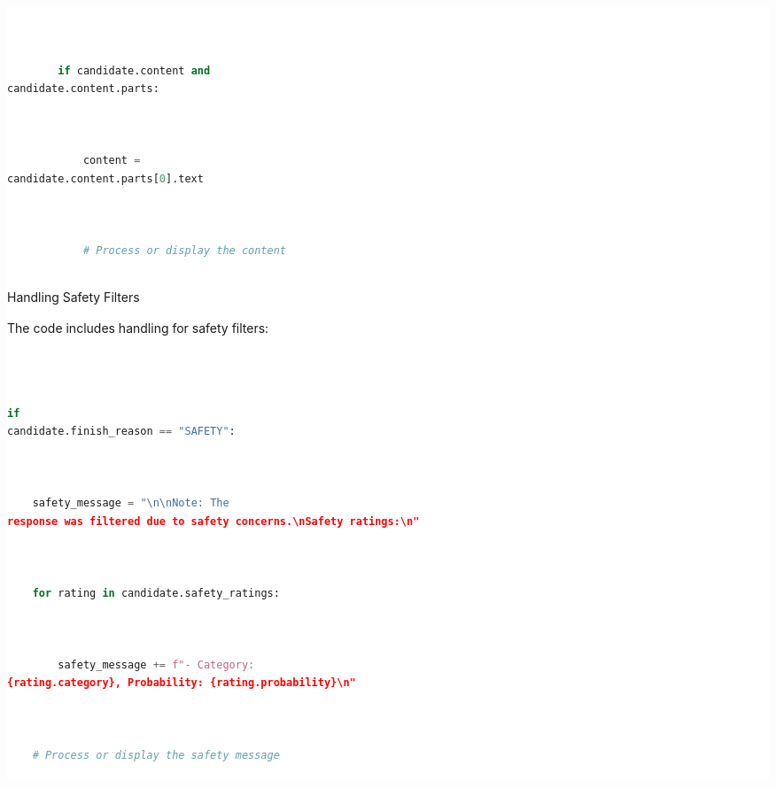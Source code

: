 ```python



        if candidate.content and
candidate.content.parts:



            content =
candidate.content.parts[0].text



            # Process or display the content



```

Handling Safety Filters

The
code includes handling for safety filters:

```python



if
candidate.finish_reason == "SAFETY":



    safety_message = "\n\nNote: The
response was filtered due to safety concerns.\nSafety ratings:\n"



    for rating in candidate.safety_ratings:



        safety_message += f"- Category:
{rating.category}, Probability: {rating.probability}\n"



    # Process or display the safety message



```
